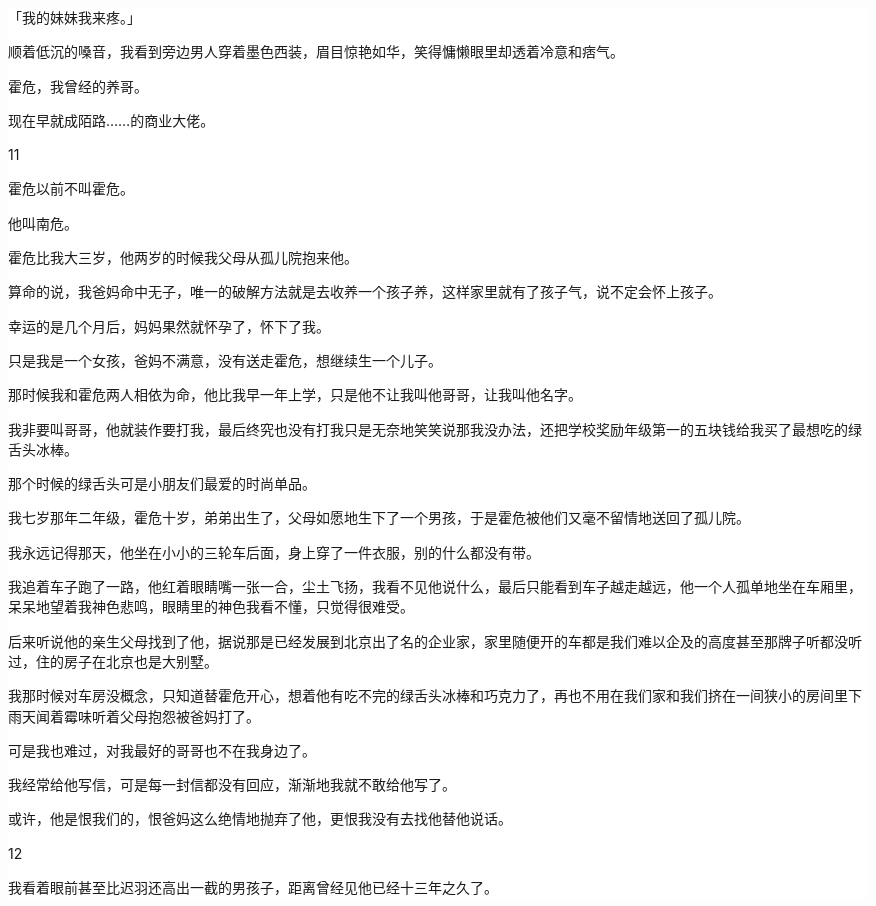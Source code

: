 
「我的妹妹我来疼。」


顺着低沉的嗓音，我看到旁边男人穿着墨色西装，眉目惊艳如华，笑得慵懒眼里却透着冷意和痞气。


霍危，我曾经的养哥。


现在早就成陌路……的商业大佬。


11


霍危以前不叫霍危。


他叫南危。


霍危比我大三岁，他两岁的时候我父母从孤儿院抱来他。


算命的说，我爸妈命中无子，唯一的破解方法就是去收养一个孩子养，这样家里就有了孩子气，说不定会怀上孩子。


幸运的是几个月后，妈妈果然就怀孕了，怀下了我。


只是我是一个女孩，爸妈不满意，没有送走霍危，想继续生一个儿子。


那时候我和霍危两人相依为命，他比我早一年上学，只是他不让我叫他哥哥，让我叫他名字。


我非要叫哥哥，他就装作要打我，最后终究也没有打我只是无奈地笑笑说那我没办法，还把学校奖励年级第一的五块钱给我买了最想吃的绿舌头冰棒。


那个时候的绿舌头可是小朋友们最爱的时尚单品。


我七岁那年二年级，霍危十岁，弟弟出生了，父母如愿地生下了一个男孩，于是霍危被他们又毫不留情地送回了孤儿院。


我永远记得那天，他坐在小小的三轮车后面，身上穿了一件衣服，别的什么都没有带。


我追着车子跑了一路，他红着眼睛嘴一张一合，尘土飞扬，我看不见他说什么，最后只能看到车子越走越远，他一个人孤单地坐在车厢里，呆呆地望着我神色悲鸣，眼睛里的神色我看不懂，只觉得很难受。


后来听说他的亲生父母找到了他，据说那是已经发展到北京出了名的企业家，家里随便开的车都是我们难以企及的高度甚至那牌子听都没听过，住的房子在北京也是大别墅。


我那时候对车房没概念，只知道替霍危开心，想着他有吃不完的绿舌头冰棒和巧克力了，再也不用在我们家和我们挤在一间狭小的房间里下雨天闻着霉味听着父母抱怨被爸妈打了。


可是我也难过，对我最好的哥哥也不在我身边了。


我经常给他写信，可是每一封信都没有回应，渐渐地我就不敢给他写了。


或许，他是恨我们的，恨爸妈这么绝情地抛弃了他，更恨我没有去找他替他说话。


12


我看着眼前甚至比迟羽还高出一截的男孩子，距离曾经见他已经十三年之久了。

